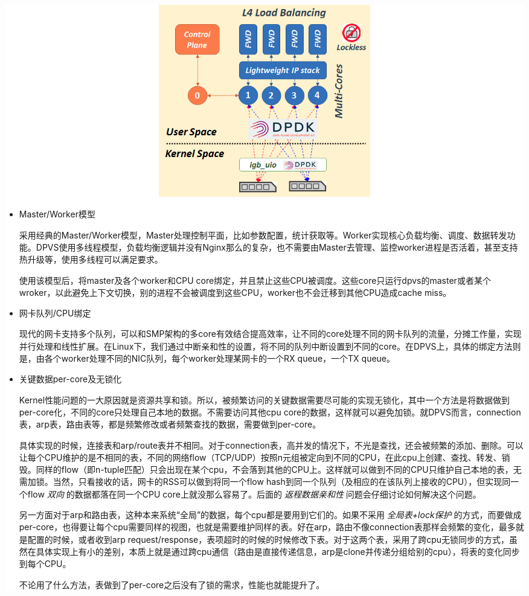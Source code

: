 <center>
   <img src="pics/dpvs.png" width="350"/>
</center>

* Master/Worker模型

  采用经典的Master/Worker模型，Master处理控制平面，比如参数配置，统计获取等。Worker实现核心负载均衡、调度、数据转发功能。DPVS使用多线程模型，负载均衡逻辑并没有Nginx那么的复杂，也不需要由Master去管理、监控worker进程是否活着，甚至支持热升级等，使用多线程可以满足要求。

  使用该模型后，将master及各个worker和CPU core绑定，并且禁止这些CPU被调度。这些core只运行dpvs的master或者某个wroker，以此避免上下文切换，别的进程不会被调度到这些CPU，worker也不会迁移到其他CPU造成cache miss。

* 网卡队列/CPU绑定

  现代的网卡支持多个队列，可以和SMP架构的多core有效结合提高效率，让不同的core处理不同的网卡队列的流量，分摊工作量，实现并行处理和线性扩展。在Linux下，我们通过中断亲和性的设置，将不同的队列中断设置到不同的core。在DPVS上，具体的绑定方法则是，由各个worker处理不同的NIC队列，每个worker处理某网卡的一个RX queue，一个TX queue。

* 关键数据per-core及无锁化

  Kernel性能问题的一大原因就是资源共享和锁。所以，被频繁访问的关键数据需要尽可能的实现无锁化，其中一个方法是将数据做到per-core化，不同的core只处理自己本地的数据。不需要访问其他cpu core的数据，这样就可以避免加锁。就DPVS而言，connection表，arp表，路由表等，都是频繁修改或者频繁查找的数据，需要做到per-core。

  具体实现的时候，连接表和arp/route表并不相同。对于connection表，高并发的情况下，不光是查找，还会被频繁的添加、删除。可以让每个CPU维护的是不相同的表，不同的网络flow（TCP/UDP）按照n元组被定向到不同的CPU，在此cpu上创建、查找、转发、销毁。同样的flow（即n-tuple匹配）只会出现在某个cpu，不会落到其他的CPU上。这样就可以做到不同的CPU只维护自己本地的表，无需加锁。当然，只看接收的话，网卡的RSS可以做到将同一个flow hash到同一个队列（及相应的在该队列上接收的CPU），但实现同一个flow *双向* 的数据都落在同一个CPU core上就没那么容易了。后面的 *返程数据亲和性* 问题会仔细讨论如何解决这个问题。

  另一方面对于arp和路由表，这种本来系统“全局”的数据，每个cpu都是要用到它们的。如果不采用 *全局表+lock保护* 的方式，而要做成per-core，也得要让每个cpu需要同样的视图，也就是需要维护同样的表。好在arp，路由不像connection表那样会频繁的变化，最多就是配置的时候，或者收到arp request/response，表项超时的时候的时候修改下表。对于这两个表，采用了跨cpu无锁同步的方式，虽然在具体实现上有小的差别，本质上就是通过跨cpu通信（路由是直接传递信息，arp是clone并传递分组给别的cpu），将表的变化同步到每个CPU。

  不论用了什么方法，表做到了per-core之后没有了锁的需求，性能也就能提升了。
